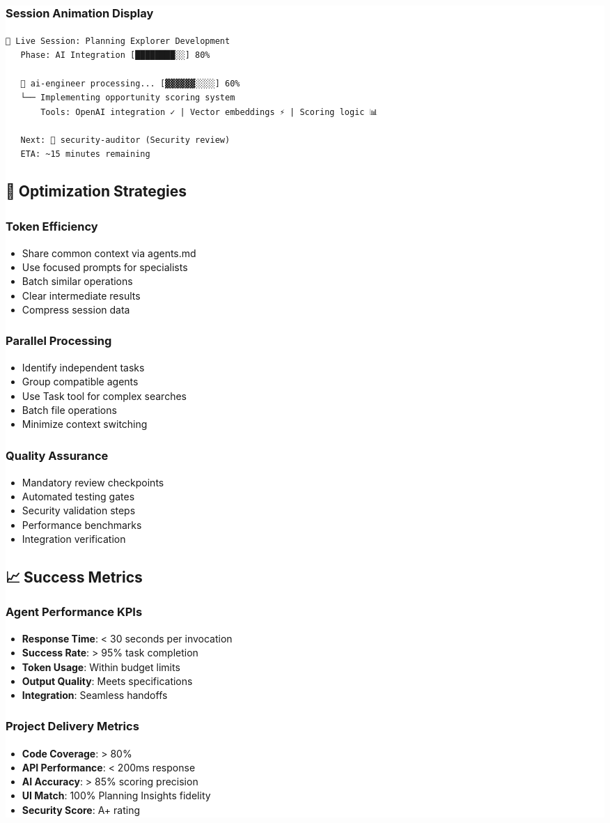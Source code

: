### Session Animation Display
```
🔄 Live Session: Planning Explorer Development
   Phase: AI Integration [████████░░] 80%

   🔴 ai-engineer processing... [▓▓▓▓▓▓░░░░] 60%
   └── Implementing opportunity scoring system
       Tools: OpenAI integration ✓ | Vector embeddings ⚡ | Scoring logic 📊

   Next: 🔴 security-auditor (Security review)
   ETA: ~15 minutes remaining
```

## 🚀 Optimization Strategies

### Token Efficiency
- Share common context via agents.md
- Use focused prompts for specialists
- Batch similar operations
- Clear intermediate results
- Compress session data

### Parallel Processing
- Identify independent tasks
- Group compatible agents
- Use Task tool for complex searches
- Batch file operations
- Minimize context switching

### Quality Assurance
- Mandatory review checkpoints
- Automated testing gates
- Security validation steps
- Performance benchmarks
- Integration verification

## 📈 Success Metrics

### Agent Performance KPIs
- **Response Time**: < 30 seconds per invocation
- **Success Rate**: > 95% task completion
- **Token Usage**: Within budget limits
- **Output Quality**: Meets specifications
- **Integration**: Seamless handoffs

### Project Delivery Metrics
- **Code Coverage**: > 80%
- **API Performance**: < 200ms response
- **AI Accuracy**: > 85% scoring precision
- **UI Match**: 100% Planning Insights fidelity
- **Security Score**: A+ rating
